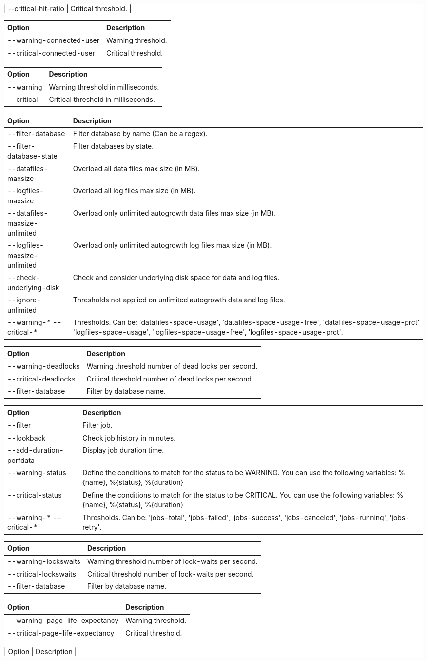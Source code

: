 | --critical-hit-ratio | Critical threshold.    |

</TabItem>
<TabItem value="Connected-Users" label="Connected-Users">

| Option                    | Description            |
|:--------------------------|:-----------------------|
| --warning-connected-user  | Warning threshold.     |
| --critical-connected-user | Critical threshold.    |

</TabItem>
<TabItem value="Connection-Time" label="Connection-Time">

| Option     | Description                            |
|:-----------|:---------------------------------------|
| --warning  | Warning threshold in milliseconds.     |
| --critical | Critical threshold in milliseconds.    |

</TabItem>
<TabItem value="Databases-Size" label="Databases-Size">

| Option                        | Description                                                                                                                                                                                  |
|:------------------------------|:---------------------------------------------------------------------------------------------------------------------------------------------------------------------------------------------|
| --filter-database             | Filter database by name (Can be a regex).                                                                                                                                                    |
| --filter-database-state       | Filter databases by state.                                                                                                                                                                   |
| --datafiles-maxsize           | Overload all data files max size (in MB).                                                                                                                                                    |
| --logfiles-maxsize            | Overload all log files max size (in MB).                                                                                                                                                     |
| --datafiles-maxsize-unlimited | Overload only unlimited autogrowth data files max size (in MB).                                                                                                                              |
| --logfiles-maxsize-unlimited  | Overload only unlimited autogrowth log files max size (in MB).                                                                                                                               |
| --check-underlying-disk       | Check and consider underlying disk space for data and log files.                                                                                                                             |
| --ignore-unlimited            | Thresholds not applied on unlimited autogrowth data and log files.                                                                                                                           |
| --warning-* --critical-*      | Thresholds. Can be: 'datafiles-space-usage', 'datafiles-space-usage-free', 'datafiles-space-usage-prct' 'logfiles-space-usage', 'logfiles-space-usage-free', 'logfiles-space-usage-prct'.    |

</TabItem>
<TabItem value="Deadlocks" label="Deadlocks">

| Option               | Description                                           |
|:---------------------|:------------------------------------------------------|
| --warning-deadlocks  | Warning threshold number of dead locks per second.    |
| --critical-deadlocks | Critical threshold number of dead locks per second.   |
| --filter-database    | Filter by database name.                             |

</TabItem>
<TabItem value="Failed-Jobs" label="Failed-Jobs">

| Option                   | Description                                                                                                                          |
|:-------------------------|:-------------------------------------------------------------------------------------------------------------------------------------|
| --filter                 | Filter job.                                                                                                                          |
| --lookback               | Check job history in minutes.                                                                                                        |
| --add-duration-perfdata  | Display job duration time.                                                                                                           |
| --warning-status         | Define the conditions to match for the status to be WARNING. You can use the following variables: %{name}, %{status}, %{duration}    |
| --critical-status        | Define the conditions to match for the status to be CRITICAL. You can use the following variables: %{name}, %{status}, %{duration}   |
| --warning-* --critical-* | Thresholds. Can be: 'jobs-total', 'jobs-failed', 'jobs-success', 'jobs-canceled', 'jobs-running', 'jobs-retry'.                      |

</TabItem>
<TabItem value="Locks-Waits" label="Locks-Waits">

| Option                | Description                                           |
|:----------------------|:------------------------------------------------------|
| --warning-lockswaits  | Warning threshold number of lock-waits per second.    |
| --critical-lockswaits | Critical threshold number of lock-waits per second.   |
| --filter-database     | Filter by database name.                             |

</TabItem>
<TabItem value="Page-Life-Expectancy" label="Page-Life-Expectancy">

| Option                          | Description            |
|:--------------------------------|:-----------------------|
| --warning-page-life-expectancy  | Warning threshold.     |
| --critical-page-life-expectancy | Critical threshold.    |

</TabItem>
<TabItem value="Sql-Statement" label="Sql-Statement">

| Option                   | Description                                              |
